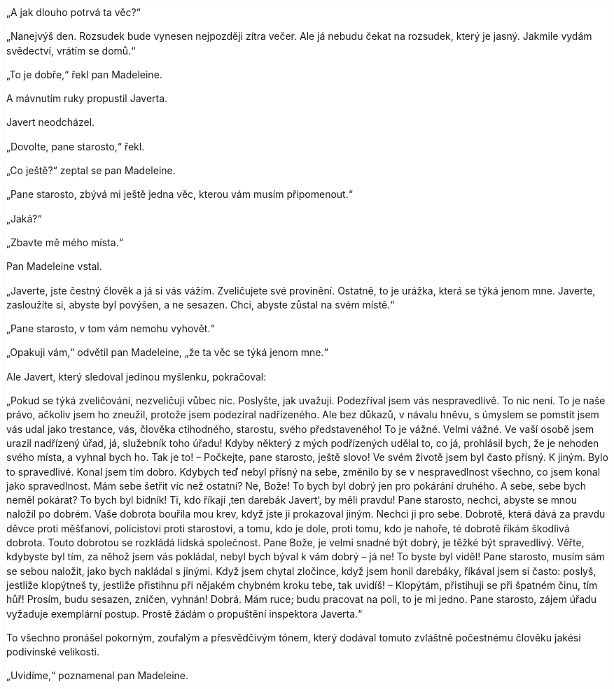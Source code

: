 „A jak dlouho potrvá ta věc?“

„Nanejvýš den. Rozsudek bude vynesen nejpozději zítra večer. Ale já nebudu čekat na rozsudek, který je jasný. Jakmile vydám svědectví, vrátím se domů.“

„To je dobře,“ řekl pan Madeleine.

A mávnutím ruky propustil Javerta.

Javert neodcházel.

„Dovolte, pane starosto,“ řekl.

„Co ještě?“ zeptal se pan Madeleine.

„Pane starosto, zbývá mi ještě jedna věc, kterou vám musím připomenout.“

„Jaká?“

„Zbavte mě mého místa.“

Pan Madeleine vstal.

„Javerte, jste čestný člověk a já si vás vážím. Zveličujete své provinění. Ostatně, to je urážka, která se týká jenom mne. Javerte, zasloužíte si, abyste byl povýšen, a ne sesazen. Chci, abyste zůstal na svém místě.“

„Pane starosto, v tom vám nemohu vyhovět.“

„Opakuji vám,“ odvětil pan Madeleine, „že ta věc se týká jenom mne.“

Ale Javert, který sledoval jedinou myšlenku, pokračoval:

„Pokud se týká zveličování, nezveličuji vůbec nic. Poslyšte, jak uvažuji. Podezříval jsem vás nespravedlivě. To nic není. To je naše právo, ačkoliv jsem ho zneužil, protože jsem podezíral nadřízeného. Ale bez důkazů, v návalu hněvu, s úmyslem se pomstít jsem vás udal jako trestance, vás, člověka ctihodného, starostu, svého představeného! To je vážné. Velmi vážné. Ve vaší osobě jsem urazil nadřízený úřad, já, služebník toho úřadu! Kdyby některý z mých podřízených udělal to, co já, prohlásil bych, že je nehoden svého místa, a vyhnal bych ho. Tak je to! – Počkejte, pane starosto, ještě slovo! Ve svém životě jsem byl často přísný. K jiným. Bylo to spravedlivé. Konal jsem tím dobro. Kdybych teď nebyl přísný na sebe, změnilo by se v nespravedlnost všechno, co jsem konal jako spravedlnost. Mám sebe šetřit víc než ostatní? Ne, Bože! To bych byl dobrý jen pro pokárání druhého. A sebe, sebe bych neměl pokárat? To bych byl bídník! Ti, kdo říkají ‚ten darebák Javert‘, by měli pravdu! Pane starosto, nechci, abyste se mnou naložil po dobrém. Vaše dobrota bouřila mou krev, když jste ji prokazoval jiným. Nechci ji pro sebe. Dobrotě, která dává za pravdu děvce proti měšťanovi, policistovi proti starostovi, a tomu, kdo je dole, proti tomu, kdo je nahoře, té dobrotě říkám škodlivá dobrota. Touto dobrotou se rozkládá lidská společnost. Pane Bože, je velmi snadné být dobrý, je těžké být spravedlivý. Věřte, kdybyste byl tím, za něhož jsem vás pokládal, nebyl bych býval k vám dobrý – já ne! To byste byl viděl! Pane starosto, musím sám se sebou naložit, jako bych nakládal s jinými. Když jsem chytal zločince, když jsem honil darebáky, říkával jsem si často: poslyš, jestliže klopýtneš ty, jestliže přistihnu při nějakém chybném kroku tebe, tak uvidíš! – Klopýtám, přistihuji se při špatném činu, tím hůř! Prosím, budu sesazen, zničen, vyhnán! Dobrá. Mám ruce; budu pracovat na poli, to je mi jedno. Pane starosto, zájem úřadu vyžaduje exemplární postup. Prostě žádám o propuštění inspektora Javerta.“

To všechno pronášel pokorným, zoufalým a přesvědčivým tónem, který dodával tomuto zvláštně počestnému člověku jakési podivínské velikosti.

„Uvidíme,“ poznamenal pan Madeleine.
